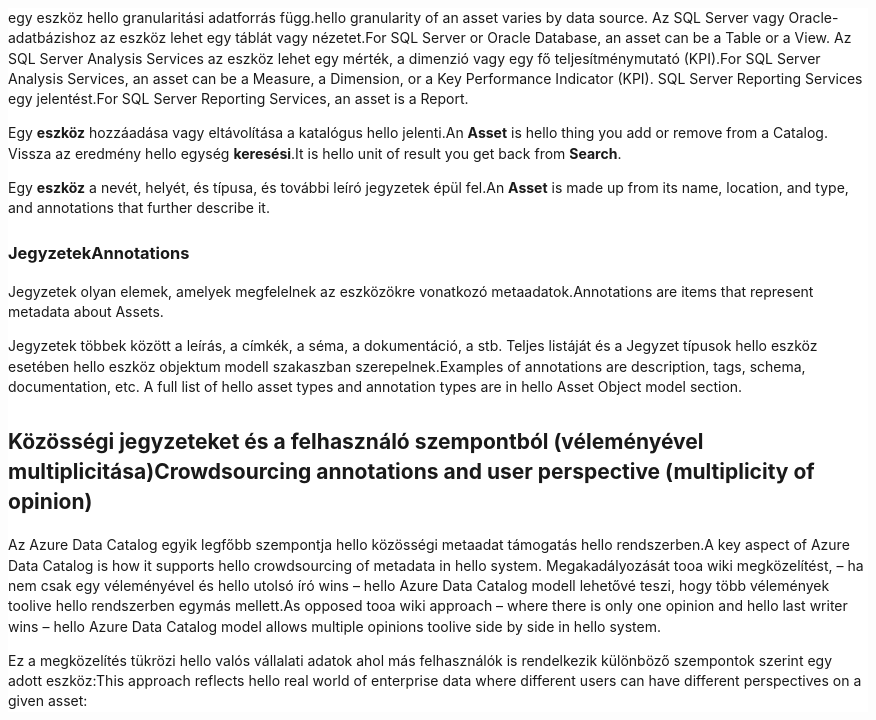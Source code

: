 <span data-ttu-id="f37b7-126">egy eszköz hello granularitási adatforrás függ.</span><span class="sxs-lookup"><span data-stu-id="f37b7-126">hello granularity of an asset varies by data source.</span></span> <span data-ttu-id="f37b7-127">Az SQL Server vagy Oracle-adatbázishoz az eszköz lehet egy táblát vagy nézetet.</span><span class="sxs-lookup"><span data-stu-id="f37b7-127">For SQL Server or Oracle Database, an asset can be a Table or a View.</span></span> <span data-ttu-id="f37b7-128">Az SQL Server Analysis Services az eszköz lehet egy mérték, a dimenzió vagy egy fő teljesítménymutató (KPI).</span><span class="sxs-lookup"><span data-stu-id="f37b7-128">For SQL Server Analysis Services, an asset can be a Measure, a Dimension, or a Key Performance Indicator (KPI).</span></span> <span data-ttu-id="f37b7-129">SQL Server Reporting Services egy jelentést.</span><span class="sxs-lookup"><span data-stu-id="f37b7-129">For SQL Server Reporting Services, an asset is a Report.</span></span>

<span data-ttu-id="f37b7-130">Egy **eszköz** hozzáadása vagy eltávolítása a katalógus hello jelenti.</span><span class="sxs-lookup"><span data-stu-id="f37b7-130">An **Asset** is hello thing you add or remove from a Catalog.</span></span> <span data-ttu-id="f37b7-131">Vissza az eredmény hello egység **keresési**.</span><span class="sxs-lookup"><span data-stu-id="f37b7-131">It is hello unit of result you get back from **Search**.</span></span>

<span data-ttu-id="f37b7-132">Egy **eszköz** a nevét, helyét, és típusa, és további leíró jegyzetek épül fel.</span><span class="sxs-lookup"><span data-stu-id="f37b7-132">An **Asset** is made up from its name, location, and type, and annotations that further describe it.</span></span>

### <a name="annotations"></a><span data-ttu-id="f37b7-133">Jegyzetek</span><span class="sxs-lookup"><span data-stu-id="f37b7-133">Annotations</span></span>
<span data-ttu-id="f37b7-134">Jegyzetek olyan elemek, amelyek megfelelnek az eszközökre vonatkozó metaadatok.</span><span class="sxs-lookup"><span data-stu-id="f37b7-134">Annotations are items that represent metadata about Assets.</span></span>

<span data-ttu-id="f37b7-135">Jegyzetek többek között a leírás, a címkék, a séma, a dokumentáció, a stb. Teljes listáját és a Jegyzet típusok hello eszköz esetében hello eszköz objektum modell szakaszban szerepelnek.</span><span class="sxs-lookup"><span data-stu-id="f37b7-135">Examples of annotations are description, tags, schema, documentation, etc. A full list of hello asset types and annotation types are in hello Asset Object model section.</span></span>

## <a name="crowdsourcing-annotations-and-user-perspective-multiplicity-of-opinion"></a><span data-ttu-id="f37b7-136">Közösségi jegyzeteket és a felhasználó szempontból (véleményével multiplicitása)</span><span class="sxs-lookup"><span data-stu-id="f37b7-136">Crowdsourcing annotations and user perspective (multiplicity of opinion)</span></span>
<span data-ttu-id="f37b7-137">Az Azure Data Catalog egyik legfőbb szempontja hello közösségi metaadat támogatás hello rendszerben.</span><span class="sxs-lookup"><span data-stu-id="f37b7-137">A key aspect of Azure Data Catalog is how it supports hello crowdsourcing of metadata in hello system.</span></span> <span data-ttu-id="f37b7-138">Megakadályozását tooa wiki megközelítést, – ha nem csak egy véleményével és hello utolsó író wins – hello Azure Data Catalog modell lehetővé teszi, hogy több vélemények toolive hello rendszerben egymás mellett.</span><span class="sxs-lookup"><span data-stu-id="f37b7-138">As opposed tooa wiki approach – where there is only one opinion and hello last writer wins – hello Azure Data Catalog model allows multiple opinions toolive side by side in hello system.</span></span>

<span data-ttu-id="f37b7-139">Ez a megközelítés tükrözi hello valós vállalati adatok ahol más felhasználók is rendelkezik különböző szempontok szerint egy adott eszköz:</span><span class="sxs-lookup"><span data-stu-id="f37b7-139">This approach reflects hello real world of enterprise data where different users can have different perspectives on a given asset:</span></span>
